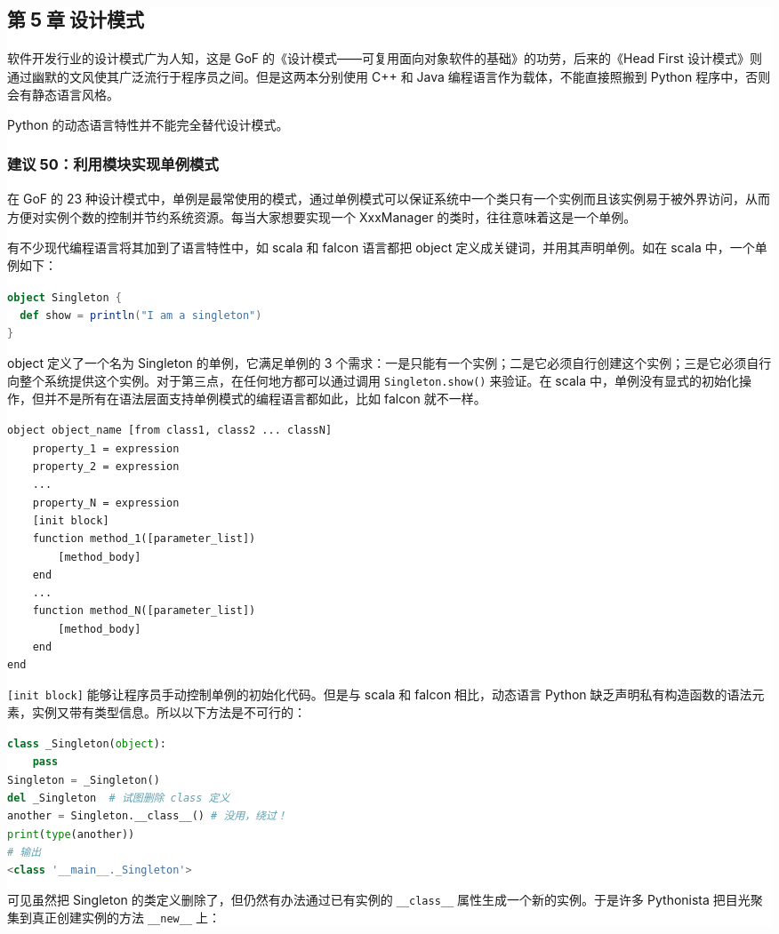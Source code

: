 ## 第 5 章 设计模式

软件开发行业的设计模式广为人知，这是 GoF 的《设计模式——可复用面向对象软件的基础》的功劳，后来的《Head First 设计模式》则通过幽默的文风使其广泛流行于程序员之间。但是这两本分别使用 C++ 和 Java 编程语言作为载体，不能直接照搬到 Python 程序中，否则会有静态语言风格。

Python 的动态语言特性并不能完全替代设计模式。

### 建议 50：利用模块实现单例模式

在 GoF 的 23 种设计模式中，单例是最常使用的模式，通过单例模式可以保证系统中一个类只有一个实例而且该实例易于被外界访问，从而方便对实例个数的控制并节约系统资源。每当大家想要实现一个 XxxManager 的类时，往往意味着这是一个单例。

有不少现代编程语言将其加到了语言特性中，如 scala 和 falcon 语言都把 object 定义成关键词，并用其声明单例。如在 scala 中，一个单例如下：

```scala
object Singleton {
  def show = println("I am a singleton")
}
```

object 定义了一个名为 Singleton 的单例，它满足单例的 3 个需求：一是只能有一个实例；二是它必须自行创建这个实例；三是它必须自行向整个系统提供这个实例。对于第三点，在任何地方都可以通过调用 `Singleton.show()` 来验证。在 scala 中，单例没有显式的初始化操作，但并不是所有在语法层面支持单例模式的编程语言都如此，比如 falcon 就不一样。

```falcon
object object_name [from class1, class2 ... classN]
    property_1 = expression
    property_2 = expression
    ...
    property_N = expression
    [init block]
    function method_1([parameter_list])
        [method_body]
    end
    ...
    function method_N([parameter_list])
        [method_body]
    end
end
```

`[init block]` 能够让程序员手动控制单例的初始化代码。但是与 scala 和 falcon 相比，动态语言 Python 缺乏声明私有构造函数的语法元素，实例又带有类型信息。所以以下方法是不可行的：

```python
class _Singleton(object):
    pass
Singleton = _Singleton()
del _Singleton	# 试图删除 class 定义
another = Singleton.__class__()	# 没用，绕过！
print(type(another))
# 输出
<class '__main__._Singleton'>
```

可见虽然把 Singleton 的类定义删除了，但仍然有办法通过已有实例的 `__class__` 属性生成一个新的实例。于是许多 Pythonista 把目光聚集到真正创建实例的方法 `__new__` 上：

